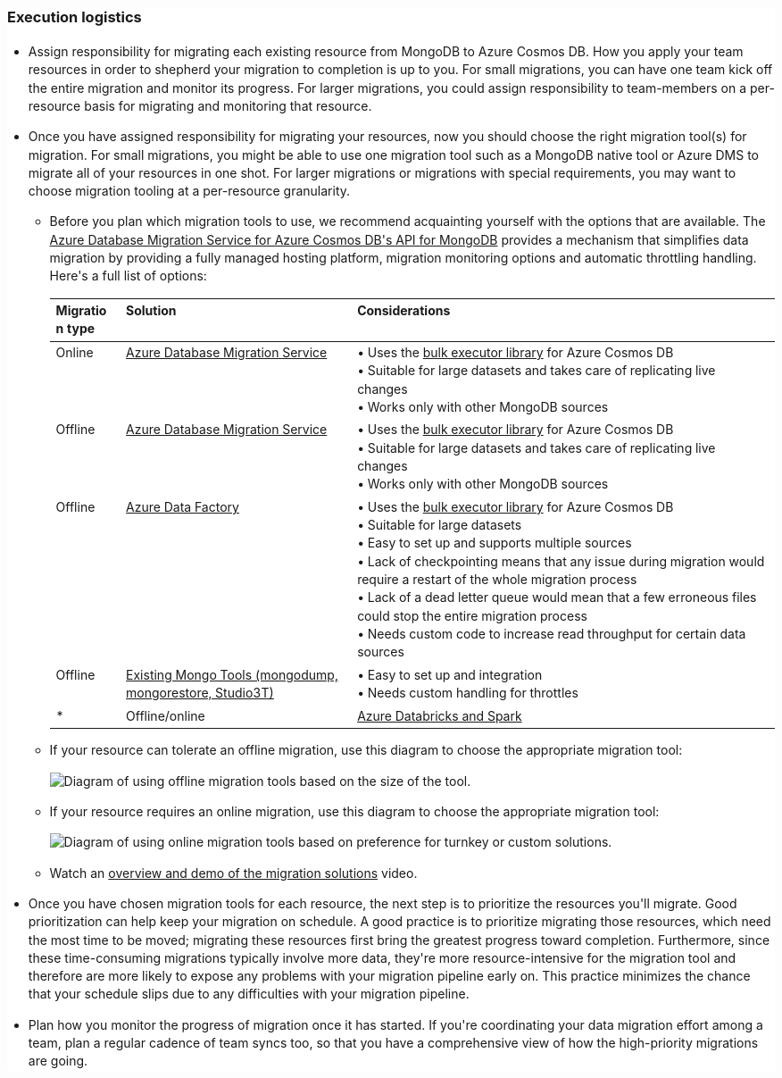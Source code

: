### Execution logistics

* Assign responsibility for migrating each existing resource from MongoDB to Azure Cosmos DB. How you apply your team resources in order to shepherd your migration to completion is up to you. For small migrations, you can have one team kick off the entire migration and monitor its progress. For larger migrations, you could assign responsibility to team-members on a per-resource basis for migrating and monitoring that resource.
* Once you have assigned responsibility for migrating your resources, now you should choose the right migration tool(s) for migration. For small migrations, you might be able to use one migration tool such as a MongoDB native tool or Azure DMS to migrate all of your resources in one shot. For larger migrations or migrations with special requirements, you may want to choose migration tooling at a per-resource granularity.
  * Before you plan which migration tools to use, we recommend acquainting yourself with the options that are available. The [Azure Database Migration Service for Azure Cosmos DB's API for MongoDB](../../dms/tutorial-mongodb-cosmos-db.md) provides a mechanism that simplifies data migration by providing a fully managed hosting platform, migration monitoring options and automatic throttling handling. Here's a full list of options:

    |**Migration type**|**Solution**|**Considerations**|
    |---------|---------|---------|
    |Online|[Azure Database Migration Service](../../dms/tutorial-mongodb-cosmos-db-online.md)|&bull; Uses the [bulk executor library](../bulk-executor-overview.md) for Azure Cosmos DB <br />&bull; Suitable for large datasets and takes care of replicating live changes <br/>&bull; Works only with other MongoDB sources|
    |Offline|[Azure Database Migration Service](../../dms/tutorial-mongodb-cosmos-db-online.md)|&bull; Uses the [bulk executor library](../bulk-executor-overview.md) for Azure Cosmos DB <br/>&bull; Suitable for large datasets and takes care of replicating live changes <br/>&bull; Works only with other MongoDB sources|
    |Offline|[Azure Data Factory](../../data-factory/connector-azure-cosmos-db.md)|&bull; Uses the [bulk executor library](../bulk-executor-overview.md) for Azure Cosmos DB <br/>&bull; Suitable for large datasets <br/> &bull; Easy to set up and supports multiple sources <br/> &bull; Lack of checkpointing means that any issue during migration would require a restart of the whole migration process<br/>&bull; Lack of a dead letter queue would mean that a few erroneous files could stop the entire migration process <br/>&bull; Needs custom code to increase read throughput for certain data sources|
    |Offline|[Existing Mongo Tools (mongodump, mongorestore, Studio3T)](tutorial-mongotools-cosmos-db.md)|&bull; Easy to set up and integration <br/>&bull; Needs custom handling for throttles|
    *|Offline/online|[Azure Databricks and Spark](migrate-databricks.md)|&bull; Full control of migration rate and data transformation <br/>&bull; Requires custom coding|
  
  * If your resource can tolerate an offline migration, use this diagram to choose the appropriate migration tool:

    ![Diagram of using offline migration tools based on the size of the tool.](./media/pre-migration-steps/offline-tools.png)

  * If your resource requires an online migration, use this diagram to choose the appropriate migration tool:

    ![Diagram of using online migration tools based on preference for turnkey or custom solutions.](./media/pre-migration-steps/online-tools.png)

  * Watch an [overview and demo of the migration solutions](https://www.youtube.com/watch?v=WN9h80P4QJM) video.

* Once you have chosen migration tools for each resource, the next step is to prioritize the resources you'll migrate. Good prioritization can help keep your migration on schedule. A good practice is to prioritize migrating those resources, which need the most time to be moved; migrating these resources first bring the greatest progress toward completion. Furthermore, since these time-consuming migrations typically involve more data, they're more resource-intensive for the migration tool and therefore are more likely to expose any problems with your migration pipeline early on. This practice minimizes the chance that your schedule slips due to any difficulties with your migration pipeline.
* Plan how you monitor the progress of migration once it has started. If you're coordinating your data migration effort among a team, plan a regular cadence of team syncs too, so that you have a comprehensive view of how the high-priority migrations are going.
